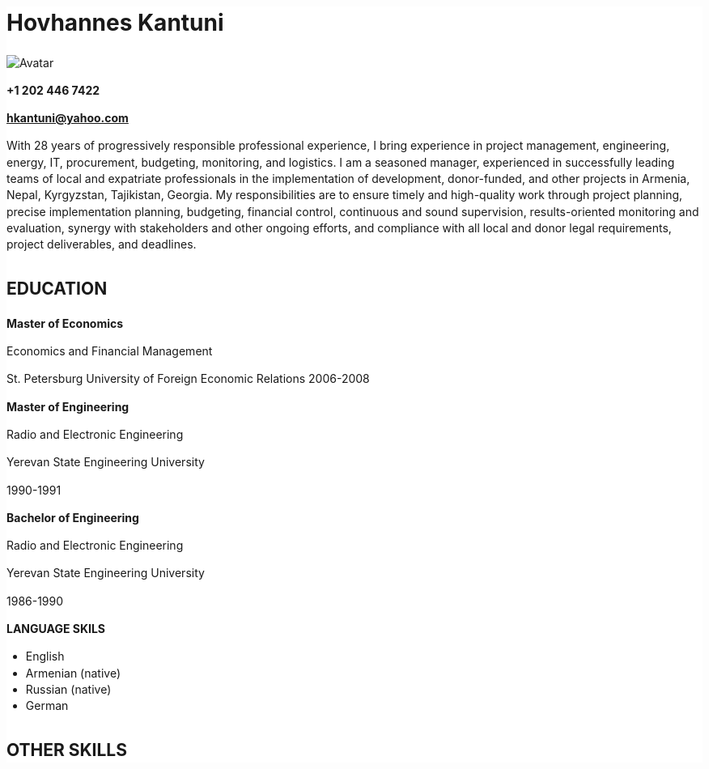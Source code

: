 # Hovhannes Kantuni

![Avatar](https://avatars.githubusercontent.com/u/63314087?s=200)

**+1 202 446 7422**

[**hkantuni@yahoo.com**](mailto:hkantuni@yahoo.com)



With 28 years of progressively responsible professional experience, I bring experience in project management, engineering, energy, IT, procurement, budgeting, monitoring, and logistics. I am a seasoned manager, experienced in successfully leading teams of local and expatriate professionals in the implementation of development, donor-funded, and other projects in Armenia, Nepal, Kyrgyzstan, Tajikistan, Georgia. My responsibilities are to ensure timely and high-quality work through project planning, precise implementation planning, budgeting, financial control, continuous and sound supervision, results-oriented monitoring and evaluation, synergy with stakeholders and other ongoing efforts, and compliance with all local and donor legal requirements, project deliverables, and deadlines.



## EDUCATION 

**Master of Economics** 

Economics and Financial Management

St. Petersburg University of Foreign Economic Relations  2006-2008



**Master of Engineering**

Radio and Electronic Engineering

Yerevan State Engineering University

1990-1991



**Bachelor of Engineering**

Radio and Electronic Engineering

Yerevan State Engineering University

1986-1990



**LANGUAGE SKILS**

- English
- Armenian (native)
- Russian (native)
- German



## OTHER SKILLS
